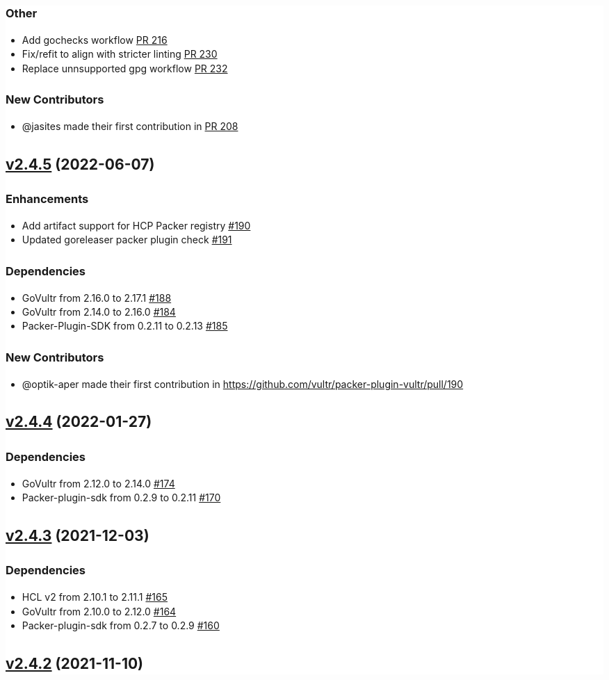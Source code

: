 ### Other
- Add gochecks workflow [PR 216](https://github.com/vultr/packer-plugin-vultr/pull/216)
- Fix/refit to align with stricter linting [PR 230](https://github.com/vultr/packer-plugin-vultr/pull/230)
- Replace unnsupported gpg workflow [PR 232](https://github.com/vultr/packer-plugin-vultr/pull/232)

### New Contributors
- @jasites made their first contribution in [PR 208](https://github.com/vultr/packer-plugin-vultr/pull/208)

## [v2.4.5](https://github.com/vultr/packer-plugin-vultr/compare/v2.4.4...v2.4.5) (2022-06-07)

### Enhancements
- Add artifact support for HCP Packer registry [#190](https://github.com/vultr/packer-plugin-vultr/pull/190)
- Updated goreleaser packer plugin check [#191](https://github.com/vultr/packer-plugin-vultr/pull/191)

### Dependencies
- GoVultr from 2.16.0 to 2.17.1 [#188](https://github.com/vultr/packer-plugin-vultr/pull/188)
- GoVultr from 2.14.0 to 2.16.0 [#184](https://github.com/vultr/packer-plugin-vultr/pull/184)
- Packer-Plugin-SDK from 0.2.11 to 0.2.13 [#185](https://github.com/vultr/packer-plugin-vultr/pull/185)

### New Contributors
- @optik-aper made their first contribution in https://github.com/vultr/packer-plugin-vultr/pull/190

## [v2.4.4](https://github.com/vultr/packer-builder-vultr/compare/v2.4.3..v2.4.4) (2022-01-27)

### Dependencies
- GoVultr from 2.12.0 to 2.14.0 [#174](https://github.com/vultr/packer-builder-vultr/pull/174)
- Packer-plugin-sdk from 0.2.9 to 0.2.11 [#170](https://github.com/vultr/packer-builder-vultr/pull/170)

## [v2.4.3](https://github.com/vultr/packer-builder-vultr/compare/v2.4.2..v2.4.3) (2021-12-03)

### Dependencies
- HCL v2 from 2.10.1 to 2.11.1 [#165](https://github.com/vultr/packer-builder-vultr/pull/165)
- GoVultr from 2.10.0 to 2.12.0 [#164](https://github.com/vultr/packer-builder-vultr/pull/164)
- Packer-plugin-sdk from 0.2.7 to 0.2.9 [#160](https://github.com/vultr/packer-builder-vultr/pull/160)


## [v2.4.2](https://github.com/vultr/packer-builder-vultr/compare/v2.4.1..v2.4.2) (2021-11-10)
